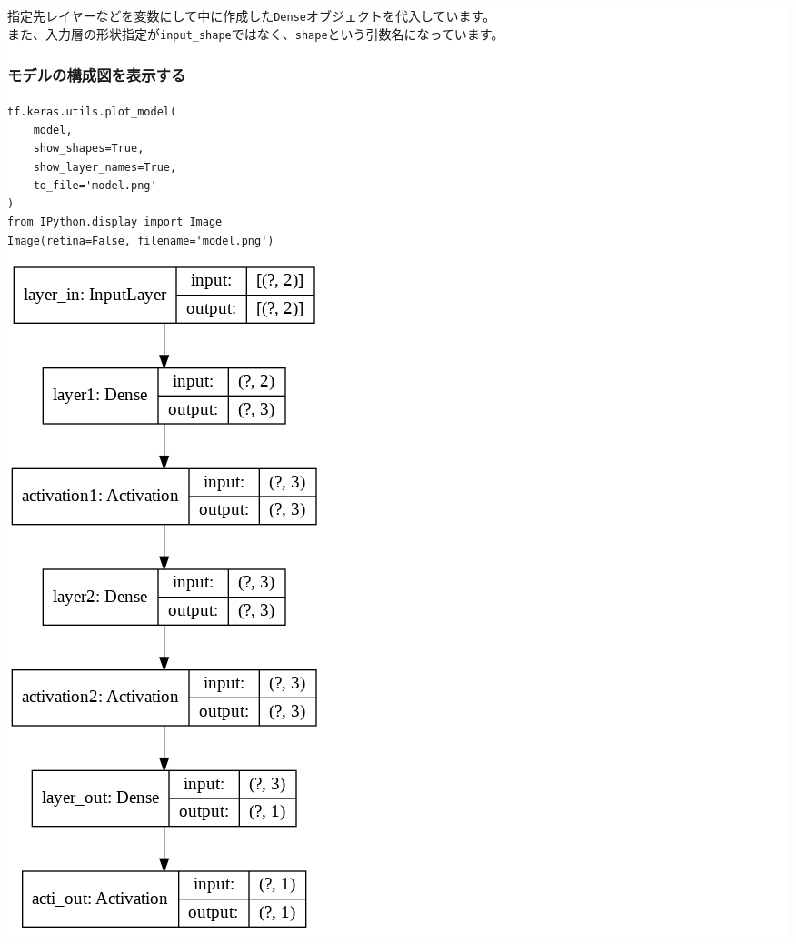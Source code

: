 
指定先レイヤーなどを変数にして中に作成した`Dense`オブジェクトを代入しています。<br>また、入力層の形状指定が`input_shape`ではなく、`shape`という引数名になっています。

### モデルの構成図を表示する


```
tf.keras.utils.plot_model(
    model,
    show_shapes=True,
    show_layer_names=True,
    to_file='model.png'
)
from IPython.display import Image
Image(retina=False, filename='model.png')
```




![png](output_15_0.png)

